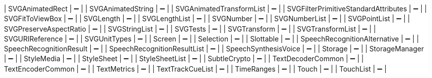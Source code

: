| SVGAnimatedRect                       | ➖     |
| SVGAnimatedString                     | ➖     |
| SVGAnimatedTransformList              | ➖     |
| SVGFilterPrimitiveStandardAttributes  | ➖     |
| SVGFitToViewBox                       | ➖     |
| SVGLength                             | ➖     |
| SVGLengthList                         | ➖     |
| SVGNumber                             | ➖     |
| SVGNumberList                         | ➖     |
| SVGPointList                          | ➖     |
| SVGPreserveAspectRatio                | ➖     |
| SVGStringList                         | ➖     |
| SVGTests                              | ➖     |
| SVGTransform                          | ➖     |
| SVGTransformList                      | ➖     |
| SVGURIReference                       | ➖     |
| SVGUnitTypes                          | ➖     |
| Screen                                | ➖     |
| Selection                             | ➖     |
| Slottable                             | ➖     |
| SpeechRecognitionAlternative          | ➖     |
| SpeechRecognitionResult               | ➖     |
| SpeechRecognitionResultList           | ➖     |
| SpeechSynthesisVoice                  | ➖     |
| Storage                               | ➖     |
| StorageManager                        | ➖     |
| StyleMedia                            | ➖     |
| StyleSheet                            | ➖     |
| StyleSheetList                        | ➖     |
| SubtleCrypto                          | ➖     |
| TextDecoderCommon                     | ➖     |
| TextEncoderCommon                     | ➖     |
| TextMetrics                           | ➖     |
| TextTrackCueList                      | ➖     |
| TimeRanges                            | ➖     |
| Touch                                 | ➖     |
| TouchList                             | ➖     |